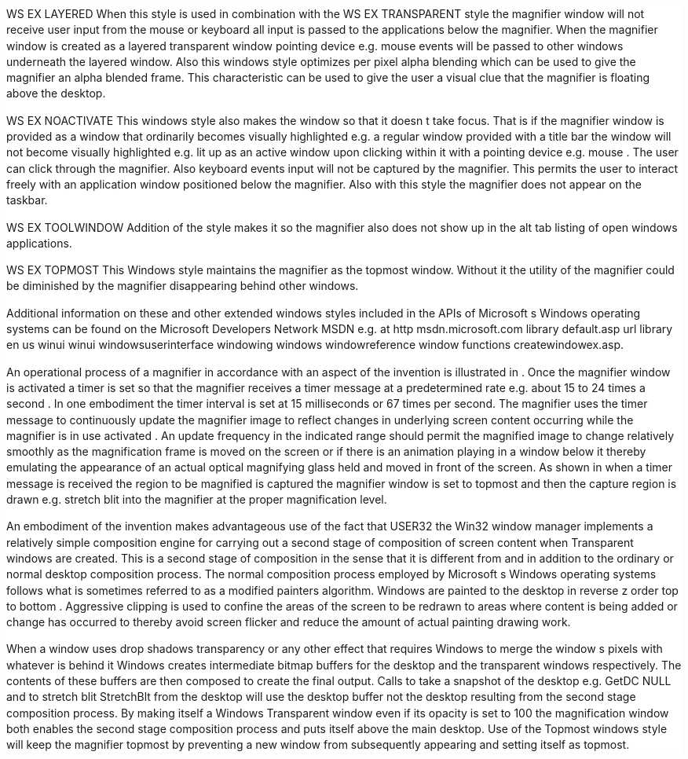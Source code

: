 WS EX LAYERED When this style is used in combination with the WS EX TRANSPARENT style the magnifier window will not receive user input from the mouse or keyboard all input is passed to the applications below the magnifier. When the magnifier window is created as a layered transparent window pointing device e.g. mouse events will be passed to other windows underneath the layered window. Also this windows style optimizes per pixel alpha blending which can be used to give the magnifier an alpha blended frame. This characteristic can be used to give the user a visual clue that the magnifier is floating above the desktop.

WS EX NOACTIVATE This windows style also makes the window so that it doesn t take focus. That is if the magnifier window is provided as a window that ordinarily becomes visually highlighted e.g. a regular window provided with a title bar the window will not become visually highlighted e.g. lit up as an active window upon clicking within it with a pointing device e.g. mouse . The user can click through the magnifier. Also keyboard events input will not be captured by the magnifier. This permits the user to interact freely with an application window positioned below the magnifier. Also with this style the magnifier does not appear on the taskbar.

WS EX TOOLWINDOW Addition of the style makes it so the magnifier also does not show up in the alt tab listing of open windows applications.

WS EX TOPMOST This Windows style maintains the magnifier as the topmost window. Without it the utility of the magnifier could be diminished by the magnifier disappearing behind other windows.

Additional information on these and other extended windows styles included in the APIs of Microsoft s Windows operating systems can be found on the Microsoft Developers Network MSDN e.g. at http msdn.microsoft.com library default.asp url library en us winui winui windowsuserinterface windowing windows windowreference window functions createwindowex.asp.

An operational process of a magnifier in accordance with an aspect of the invention is illustrated in . Once the magnifier window is activated a timer is set so that the magnifier receives a timer message at a predetermined rate e.g. about 15 to 24 times a second . In one embodiment the timer interval is set at 15 milliseconds or 67 times per second. The magnifier uses the timer message to continuously update the magnifier image to reflect changes in underlying screen content occurring while the magnifier is in use activated . An update frequency in the indicated range should permit the magnified image to change relatively smoothly as the magnification frame is moved on the screen or if there is an animation playing in a window below it thereby emulating the appearance of an actual optical magnifying glass held and moved in front of the screen. As shown in when a timer message is received the region to be magnified is captured the magnifier window is set to topmost and then the capture region is drawn e.g. stretch blit into the magnifier at the proper magnification level.

An embodiment of the invention makes advantageous use of the fact that USER32 the Win32 window manager implements a relatively simple composition engine for carrying out a second stage of composition of screen content when Transparent windows are created. This is a second stage of composition in the sense that it is different from and in addition to the ordinary or normal desktop composition process. The normal composition process employed by Microsoft s Windows operating systems follows what is sometimes referred to as a modified painters algorithm. Windows are painted to the desktop in reverse z order top to bottom . Aggressive clipping is used to confine the areas of the screen to be redrawn to areas where content is being added or change has occurred to thereby avoid screen flicker and reduce the amount of actual painting drawing work.

When a window uses drop shadows transparency or any other effect that requires Windows to merge the window s pixels with whatever is behind it Windows creates intermediate bitmap buffers for the desktop and the transparent windows respectively. The contents of these buffers are then composed to create the final output. Calls to take a snapshot of the desktop e.g. GetDC NULL and to stretch blit StretchBlt from the desktop will use the desktop buffer not the desktop resulting from the second stage composition process. By making itself a Windows Transparent window even if its opacity is set to 100 the magnification window both enables the second stage composition process and puts itself above the main desktop. Use of the Topmost windows style will keep the magnifier topmost by preventing a new window from subsequently appearing and setting itself as topmost.
